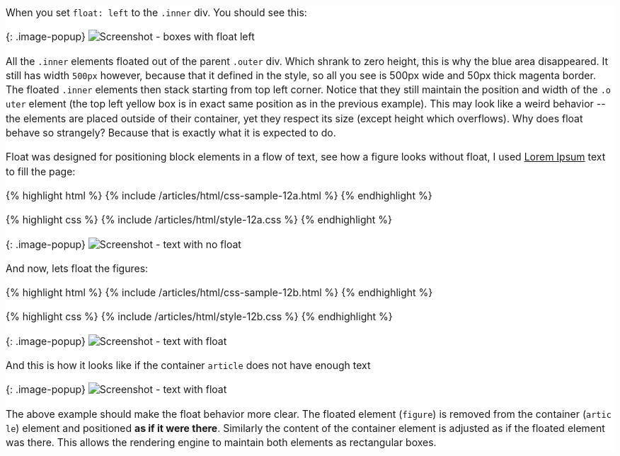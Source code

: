 When you set `float: left` to the `.inner` div. You should see this:

{: .image-popup}
![Screenshot - boxes with float left](/articles/html/sample-page-11b.png)

All the `.inner` elements floated out of the parent `.outer` div. Which shrank to zero height, this is
why the blue area disappeared. It still has width `500px` however, because that it defined in the style, so
all you see is 500px wide and 50px thick magenta border. The floated `.inner` elements then stack starting from
top left corner. Notice that they still maintain the position and width of the `.outer` element (the top
left yellow box is in exact same position as in the previous example). This may look like a weird behavior --
the elements are placed outside of their container, yet they respect its size (except height which overflows).
Why does float behave so strangely? Because that is exactly what it is expected to do.

Float was designed for positioning block elements in a flow of text, see how a figure looks without float,
I used [Lorem Ipsum](http://demo.agektmr.com/flexbox/) text to fill the page:

{% highlight html %}
{% include /articles/html/css-sample-12a.html %}
{% endhighlight %}

{% highlight css %}
{% include /articles/html/style-12a.css %}
{% endhighlight %}

{: .image-popup}
![Screenshot - text with no float](/articles/html/sample-page-12a.png)

And now, lets float the figures:

{% highlight html %}
{% include /articles/html/css-sample-12b.html %}
{% endhighlight %}

{% highlight css %}
{% include /articles/html/style-12b.css %}
{% endhighlight %}

{: .image-popup}
![Screenshot - text with float](/articles/html/sample-page-12b.png)

And this is how it looks like if the container `article` does not have enough text

{: .image-popup}
![Screenshot - text with float](/articles/html/sample-page-12c.png)

The above example should make the float behavior more clear. The floated element (`figure`) is removed
from the container (`article`) element and positioned **as if it were there**. Similarly the content of
the container element is adjusted as if the floated element was there. This allows the rendering engine
to maintain both elements as rectangular boxes.
